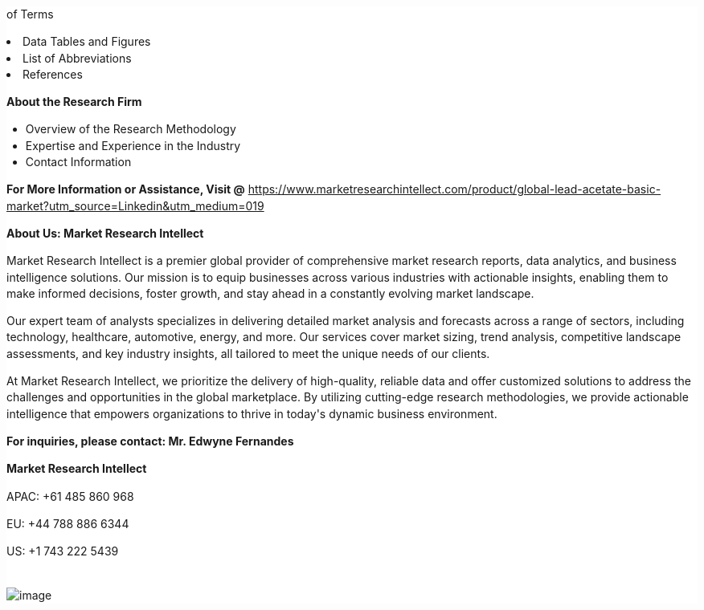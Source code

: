 of Terms</li><li>Data Tables and Figures</li><li>List of Abbreviations</li><li>References</li></ul><p><strong>About the Research Firm</strong></p><ul><li>Overview of the Research Methodology</li><li>Expertise and Experience in the Industry</li><li>Contact Information</li></ul></div><div class="article-main__content" data-test-id="publishing-text-block"><p><span class="font-[700]"><strong>For More Information or Assistance, Visit @</strong>&nbsp;<a href="https://www.marketresearchintellect.com/product/global-lead-acetate-basic-market?utm_source=Linkedin&utm_medium=019">https://www.marketresearchintellect.com/product/global-lead-acetate-basic-market?utm_source=Linkedin&utm_medium=019</a></span></p><p><strong>About Us: Market Research Intellect</strong></p><p>Market Research Intellect is a premier global provider of comprehensive market research reports, data analytics, and business intelligence solutions. Our mission is to equip businesses across various industries with actionable insights, enabling them to make informed decisions, foster growth, and stay ahead in a constantly evolving market landscape.</p><p>Our expert team of analysts specializes in delivering detailed market analysis and forecasts across a range of sectors, including technology, healthcare, automotive, energy, and more. Our services cover market sizing, trend analysis, competitive landscape assessments, and key industry insights, all tailored to meet the unique needs of our clients.</p><p>At Market Research Intellect, we prioritize the delivery of high-quality, reliable data and offer customized solutions to address the challenges and opportunities in the global marketplace. By utilizing cutting-edge research methodologies, we provide actionable intelligence that empowers organizations to thrive in today's dynamic business environment.</p><p><strong>For inquiries, please contact: Mr. Edwyne Fernandes</strong></p><p><strong>Market Research Intellect</strong></p><p>APAC: +61 485 860 968</p><p>EU: +44 788 886 6344</p><p>US: +1 743 222 5439</p></div><div class="article-main__content" data-test-id="publishing-text-block">&nbsp;</div>
![image](https://github.com/user-attachments/assets/ec4f53af-df62-4879-8f93-3789325bbfaa)
